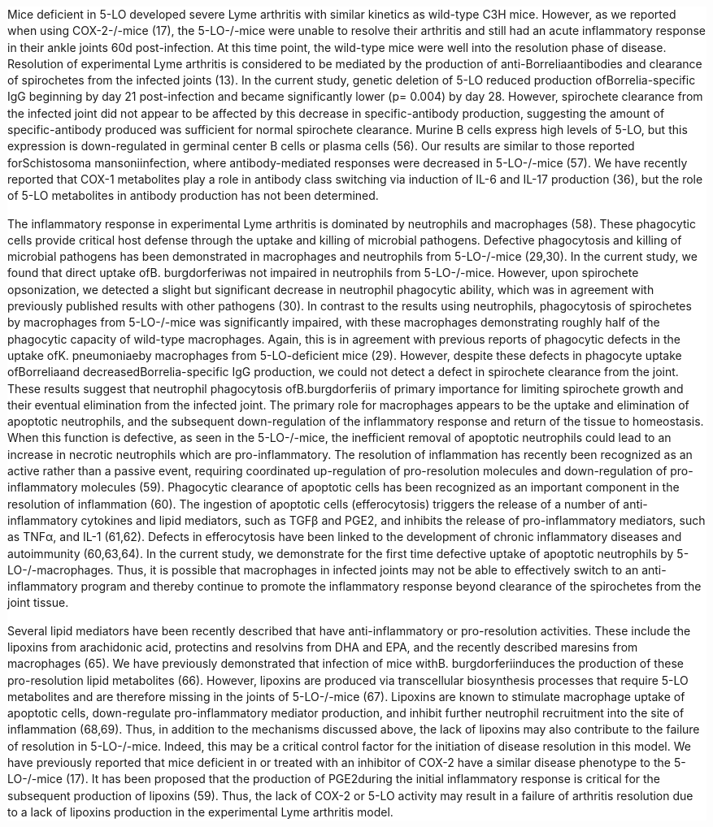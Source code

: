 Mice deficient in 5-LO developed severe Lyme arthritis with similar kinetics as wild-type C3H mice. However, as we reported when using COX-2-/-mice (17), the 5-LO-/-mice were unable to resolve their arthritis and still had an acute inflammatory response in their ankle joints 60d post-infection. At this time point, the wild-type mice were well into the resolution phase of disease. Resolution of experimental Lyme arthritis is considered to be mediated by the production of anti-Borreliaantibodies and clearance of spirochetes from the infected joints (13). In the current study, genetic deletion of 5-LO reduced production ofBorrelia-specific IgG beginning by day 21 post-infection and became significantly lower (p= 0.004) by day 28. However, spirochete clearance from the infected joint did not appear to be affected by this decrease in specific-antibody production, suggesting the amount of specific-antibody produced was sufficient for normal spirochete clearance. Murine B cells express high levels of 5-LO, but this expression is down-regulated in germinal center B cells or plasma cells (56). Our results are similar to those reported forSchistosoma mansoniinfection, where antibody-mediated responses were decreased in 5-LO-/-mice (57). We have recently reported that COX-1 metabolites play a role in antibody class switching via induction of IL-6 and IL-17 production (36), but the role of 5-LO metabolites in antibody production has not been determined.

The inflammatory response in experimental Lyme arthritis is dominated by neutrophils and macrophages (58). These phagocytic cells provide critical host defense through the uptake and killing of microbial pathogens. Defective phagocytosis and killing of microbial pathogens has been demonstrated in macrophages and neutrophils from 5-LO-/-mice (29,30). In the current study, we found that direct uptake ofB. burgdorferiwas not impaired in neutrophils from 5-LO-/-mice. However, upon spirochete opsonization, we detected a slight but significant decrease in neutrophil phagocytic ability, which was in agreement with previously published results with other pathogens (30). In contrast to the results using neutrophils, phagocytosis of spirochetes by macrophages from 5-LO-/-mice was significantly impaired, with these macrophages demonstrating roughly half of the phagocytic capacity of wild-type macrophages. Again, this is in agreement with previous reports of phagocytic defects in the uptake ofK. pneumoniaeby macrophages from 5-LO-deficient mice (29). However, despite these defects in phagocyte uptake ofBorreliaand decreasedBorrelia-specific IgG production, we could not detect a defect in spirochete clearance from the joint. These results suggest that neutrophil phagocytosis ofB.burgdorferiis of primary importance for limiting spirochete growth and their eventual elimination from the infected joint. The primary role for macrophages appears to be the uptake and elimination of apoptotic neutrophils, and the subsequent down-regulation of the inflammatory response and return of the tissue to homeostasis. When this function is defective, as seen in the 5-LO-/-mice, the inefficient removal of apoptotic neutrophils could lead to an increase in necrotic neutrophils which are pro-inflammatory. The resolution of inflammation has recently been recognized as an active rather than a passive event, requiring coordinated up-regulation of pro-resolution molecules and down-regulation of pro-inflammatory molecules (59). Phagocytic clearance of apoptotic cells has been recognized as an important component in the resolution of inflammation (60). The ingestion of apoptotic cells (efferocytosis) triggers the release of a number of anti-inflammatory cytokines and lipid mediators, such as TGFβ and PGE2, and inhibits the release of pro-inflammatory mediators, such as TNFα, and IL-1 (61,62). Defects in efferocytosis have been linked to the development of chronic inflammatory diseases and autoimmunity (60,63,64). In the current study, we demonstrate for the first time defective uptake of apoptotic neutrophils by 5-LO-/-macrophages. Thus, it is possible that macrophages in infected joints may not be able to effectively switch to an anti-inflammatory program and thereby continue to promote the inflammatory response beyond clearance of the spirochetes from the joint tissue.

Several lipid mediators have been recently described that have anti-inflammatory or pro-resolution activities. These include the lipoxins from arachidonic acid, protectins and resolvins from DHA and EPA, and the recently described maresins from macrophages (65). We have previously demonstrated that infection of mice withB. burgdorferiinduces the production of these pro-resolution lipid metabolites (66). However, lipoxins are produced via transcellular biosynthesis processes that require 5-LO metabolites and are therefore missing in the joints of 5-LO-/-mice (67). Lipoxins are known to stimulate macrophage uptake of apoptotic cells, down-regulate pro-inflammatory mediator production, and inhibit further neutrophil recruitment into the site of inflammation (68,69). Thus, in addition to the mechanisms discussed above, the lack of lipoxins may also contribute to the failure of resolution in 5-LO-/-mice. Indeed, this may be a critical control factor for the initiation of disease resolution in this model. We have previously reported that mice deficient in or treated with an inhibitor of COX-2 have a similar disease phenotype to the 5-LO-/-mice (17). It has been proposed that the production of PGE2during the initial inflammatory response is critical for the subsequent production of lipoxins (59). Thus, the lack of COX-2 or 5-LO activity may result in a failure of arthritis resolution due to a lack of lipoxins production in the experimental Lyme arthritis model.
